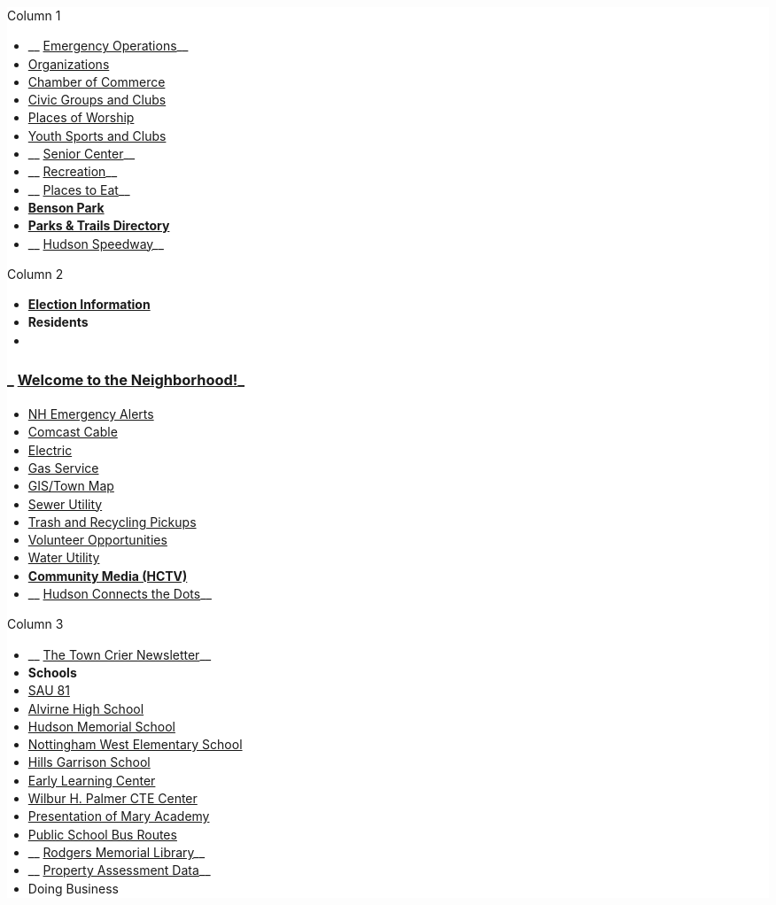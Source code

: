 Column 1  

   *  __ [Emergency Operations](https://www.hudsonnh.gov/emergency-operations)__ 
   *  [Organizations](https://www.hudsonnh.gov/community/page/organizations) 
   *  [Chamber of Commerce](https://www.hudsonchamber.com/) 
   *  [Civic Groups and Clubs](https://www.hudsonnh.gov/community/page/civic-groups-and-clubs) 
   *  [Places of Worship](https://www.hudsonnh.gov/community/page/places-worship) 
   *  [Youth Sports and Clubs](https://www.hudsonnh.gov/community/page/youth-sports-clubs-and-scouts) 
   *  __ [Senior Center](https://www.hudsonnh.gov/seniorcenter)__ 
   *  __ [Recreation](https://www.hudsonnh.gov/recreation)__ 
   *  __ [Places to Eat](https://www.hudsonnh.gov/community/page/places-eat)__ 
   *  [__Benson Park__](https://www.hudsonnh.gov/bensonpark) 
   *  [__Parks & Trails Directory__](https://www.hudsonnh.gov/parksites) 
   *  __ [Hudson Speedway](https://hudsonspeedwaynh.com/)__   

Column 2  

   *  [__Election Information__](https://www.hudsonnh.gov/clerk/page/2025-election-information) 
   *  __Residents__ 
   *     

###  _ [Welcome to the Neighborhood!](https://www.hudsonnh.gov/community/page/welcome-neighborhood/)_     

   *  [NH Emergency Alerts](https://www.hudsonnh.gov/emergency-operations/page/nh-emergency-alerts) 
   *  [Comcast Cable](https://www.xfinity.com/) 
   *  [Electric](https://www.hudsonnh.gov/administration/page/electric-0) 
   *  [Gas Service](https://libertyutilities.com/) 
   *  [GIS/Town Map](https://www.hudsonnh.gov/community-development/page/gis-public-use) 
   *  [Sewer Utility](https://www.hudsonnh.gov/sewer) 
   *  [Trash and Recycling Pickups](https://www.hudsonnh.gov/publicworks/page/2025-residential-solid-waste-recycling-guide) 
   *  [Volunteer Opportunities](https://www.hudsonnh.gov/community/page/volunteer-opportunities) 
   *  [Water Utility](https://www.hudsonnh.gov/water) 
   *  [__Community Media (HCTV)__](https://www.hudsonnh.gov/community-media) 
   *  __ [Hudson Connects the Dots](https://www.hudsonnh.gov/welfare/page/hudson-connects-dots-0)__   

Column 3  

   *  __ [The Town Crier Newsletter](https://www.hudsonnh.gov/newsletter)__ 
   *  __Schools__ 
   *  [SAU 81](https://www.sau81.org/) 
   *  [Alvirne High School](https://www.sau81.org/ahs/) 
   *  [Hudson Memorial School](https://www.sau81.org/hms/) 
   *  [Nottingham West Elementary School](https://www.sau81.org/nws/) 
   *  [Hills Garrison School](https://www.sau81.org/hgs/) 
   *  [Early Learning Center](https://www.sau81.org/elc/) 
   *  [Wilbur H. Palmer CTE Center](https://www.sau81.org/cte/) 
   *  [Presentation of Mary Academy](https://pmaschool.org/) 
   *  [Public School Bus Routes](https://www.sau81.org/families/busroutes) 
   *  __ [Rodgers Memorial Library](http://rodgerslibrary.org/)__ 
   *  __ [Property Assessment Data](https://gis.vgsi.com/HudsonNH/)__  
 *  Doing Business   
